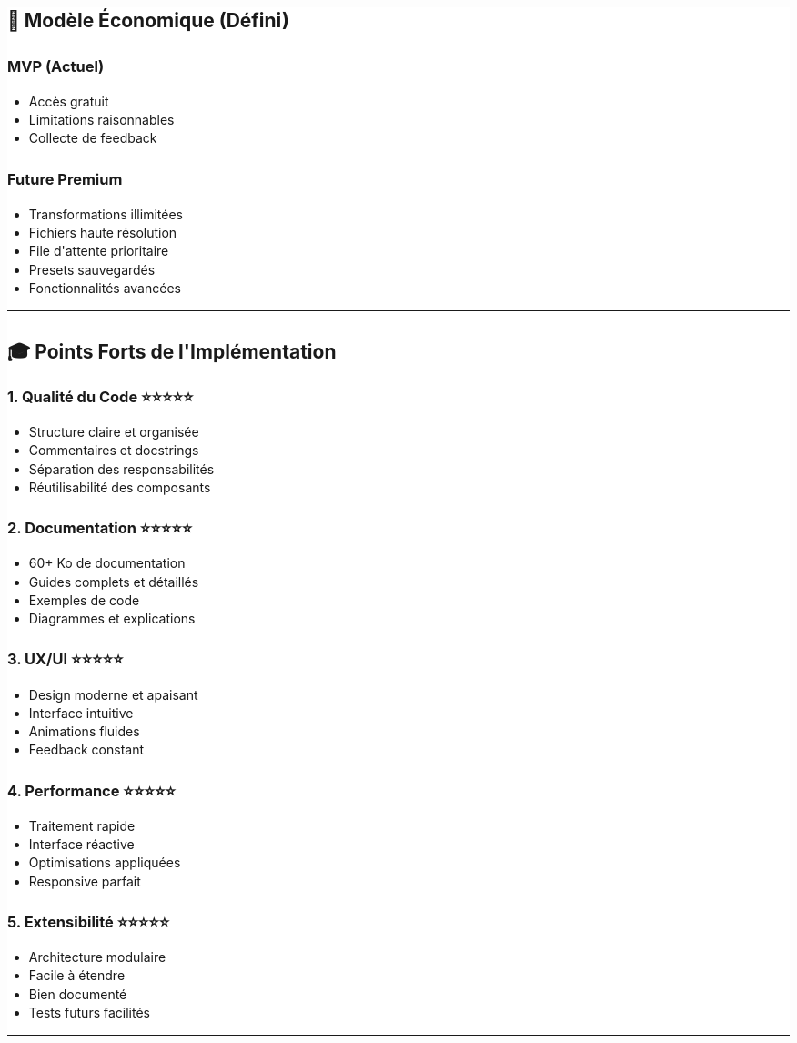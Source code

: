 ## 💼 Modèle Économique (Défini)

### MVP (Actuel)
- Accès gratuit
- Limitations raisonnables
- Collecte de feedback

### Future Premium
- Transformations illimitées
- Fichiers haute résolution
- File d'attente prioritaire
- Presets sauvegardés
- Fonctionnalités avancées

---

## 🎓 Points Forts de l'Implémentation

### 1. Qualité du Code ⭐⭐⭐⭐⭐
- Structure claire et organisée
- Commentaires et docstrings
- Séparation des responsabilités
- Réutilisabilité des composants

### 2. Documentation ⭐⭐⭐⭐⭐
- 60+ Ko de documentation
- Guides complets et détaillés
- Exemples de code
- Diagrammes et explications

### 3. UX/UI ⭐⭐⭐⭐⭐
- Design moderne et apaisant
- Interface intuitive
- Animations fluides
- Feedback constant

### 4. Performance ⭐⭐⭐⭐⭐
- Traitement rapide
- Interface réactive
- Optimisations appliquées
- Responsive parfait

### 5. Extensibilité ⭐⭐⭐⭐⭐
- Architecture modulaire
- Facile à étendre
- Bien documenté
- Tests futurs facilités

---